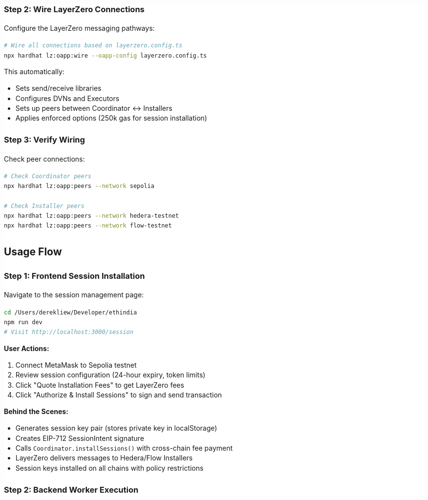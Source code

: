### Step 2: Wire LayerZero Connections

Configure the LayerZero messaging pathways:

```bash
# Wire all connections based on layerzero.config.ts
npx hardhat lz:oapp:wire --oapp-config layerzero.config.ts
```

This automatically:
- Sets send/receive libraries
- Configures DVNs and Executors  
- Sets up peers between Coordinator ↔ Installers
- Applies enforced options (250k gas for session installation)

### Step 3: Verify Wiring

Check peer connections:

```bash
# Check Coordinator peers
npx hardhat lz:oapp:peers --network sepolia

# Check Installer peers
npx hardhat lz:oapp:peers --network hedera-testnet
npx hardhat lz:oapp:peers --network flow-testnet
```

## Usage Flow

### Step 1: Frontend Session Installation

Navigate to the session management page:

```bash
cd /Users/derekliew/Developer/ethindia
npm run dev
# Visit http://localhost:3000/session
```

**User Actions:**
1. Connect MetaMask to Sepolia testnet
2. Review session configuration (24-hour expiry, token limits)
3. Click "Quote Installation Fees" to get LayerZero fees
4. Click "Authorize & Install Sessions" to sign and send transaction

**Behind the Scenes:**
- Generates session key pair (stores private key in localStorage)
- Creates EIP-712 SessionIntent signature
- Calls `Coordinator.installSessions()` with cross-chain fee payment
- LayerZero delivers messages to Hedera/Flow Installers
- Session keys installed on all chains with policy restrictions

### Step 2: Backend Worker Execution
